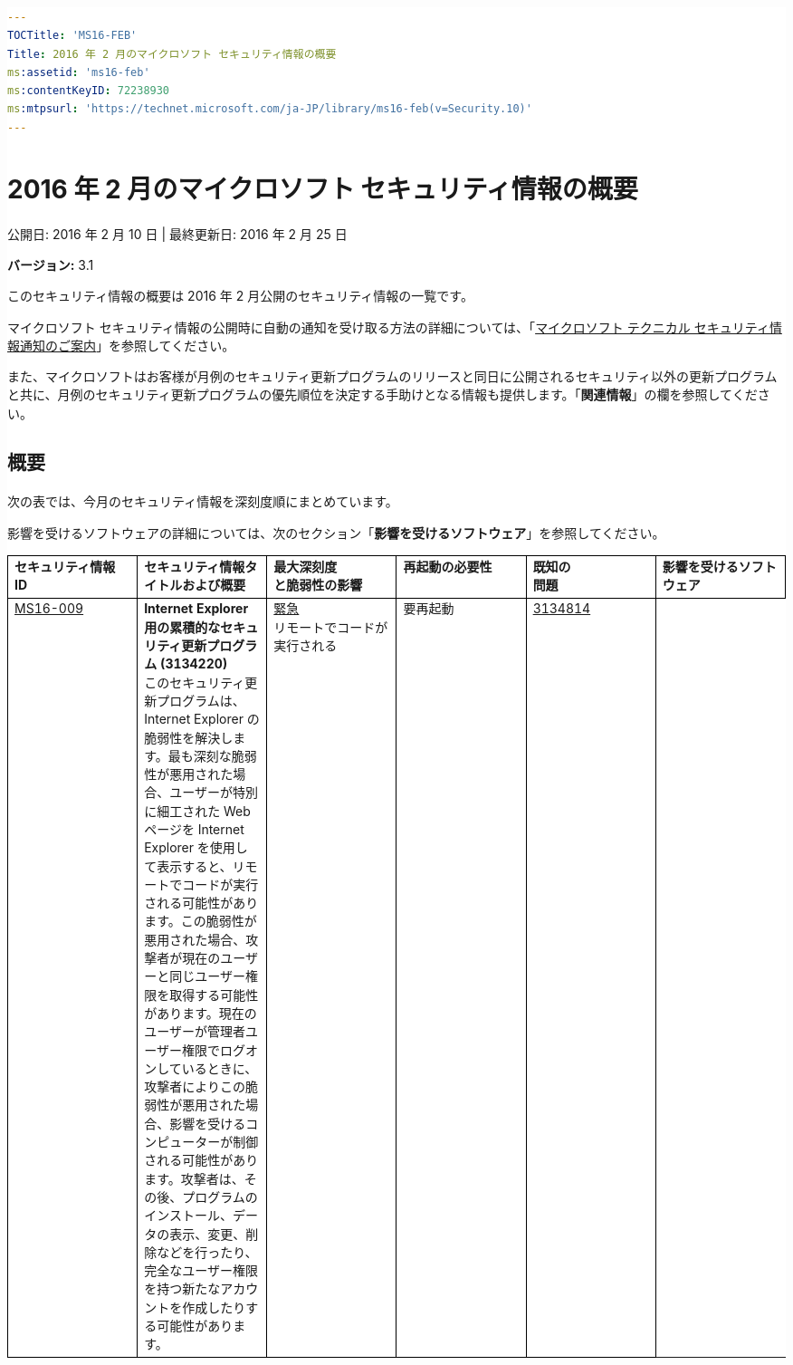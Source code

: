```yaml
---
TOCTitle: 'MS16-FEB'
Title: 2016 年 2 月のマイクロソフト セキュリティ情報の概要
ms:assetid: 'ms16-feb'
ms:contentKeyID: 72238930
ms:mtpsurl: 'https://technet.microsoft.com/ja-JP/library/ms16-feb(v=Security.10)'
---
```


2016 年 2 月のマイクロソフト セキュリティ情報の概要
===================================================

公開日: 2016 年 2 月 10 日 | 最終更新日: 2016 年 2 月 25 日

**バージョン:** 3.1

このセキュリティ情報の概要は 2016 年 2 月公開のセキュリティ情報の一覧です。

マイクロソフト セキュリティ情報の公開時に自動の通知を受け取る方法の詳細については、「[マイクロソフト テクニカル セキュリティ情報通知のご案内](http://go.microsoft.com/fwlink/?linkid=21163)」を参照してください。

また、マイクロソフトはお客様が月例のセキュリティ更新プログラムのリリースと同日に公開されるセキュリティ以外の更新プログラムと共に、月例のセキュリティ更新プログラムの優先順位を決定する手助けとなる情報も提供します。「**関連情報**」の欄を参照してください。

概要
----

<span id="sectionToggle0"></span>
次の表では、今月のセキュリティ情報を深刻度順にまとめています。

影響を受けるソフトウェアの詳細については、次のセクション「**影響を受けるソフトウェア**」を参照してください。

<table style="width:100%;">
<colgroup>
<col width="16%" />
<col width="16%" />
<col width="16%" />
<col width="16%" />
<col width="16%" />
<col width="16%" />
</colgroup>
<tbody>
<tr class="odd">
<td style="border:1px solid black;"><strong>セキュリティ情報 ID</strong></td>
<td style="border:1px solid black;"><strong>セキュリティ情報タイトルおよび概要</strong></td>
<td style="border:1px solid black;"><strong>最大深刻度<br />
と脆弱性の影響</strong></td>
<td style="border:1px solid black;"><strong>再起動の必要性</strong></td>
<td style="border:1px solid black;"><strong>既知の<br />
問題</strong></td>
<td style="border:1px solid black;"><strong>影響を受けるソフトウェア</strong></td>
</tr>
<tr class="even">
<td style="border:1px solid black;"><a href="http://go.microsoft.com/fwlink/?linkid=722212">MS16-009</a></td>
<td style="border:1px solid black;"><strong>Internet Explorer 用の累積的なセキュリティ更新プログラム (3134220)</strong> <br />
このセキュリティ更新プログラムは、Internet Explorer の脆弱性を解決します。最も深刻な脆弱性が悪用された場合、ユーザーが特別に細工された Web ページを Internet Explorer を使用して表示すると、リモートでコードが実行される可能性があります。この脆弱性が悪用された場合、攻撃者が現在のユーザーと同じユーザー権限を取得する可能性があります。現在のユーザーが管理者ユーザー権限でログオンしているときに、攻撃者によりこの脆弱性が悪用された場合、影響を受けるコンピューターが制御される可能性があります。攻撃者は、その後、プログラムのインストール、データの表示、変更、削除などを行ったり、完全なユーザー権限を持つ新たなアカウントを作成したりする可能性があります。</td>
<td style="border:1px solid black;"><a href="http://go.microsoft.com/fwlink/?linkid=21140">緊急</a> <br />
リモートでコードが実行される</td>
<td style="border:1px solid black;">要再起動</td>
<td style="border:1px solid black;"><a href="https://support.microsoft.com/kb/3134814">3134814</a></td>